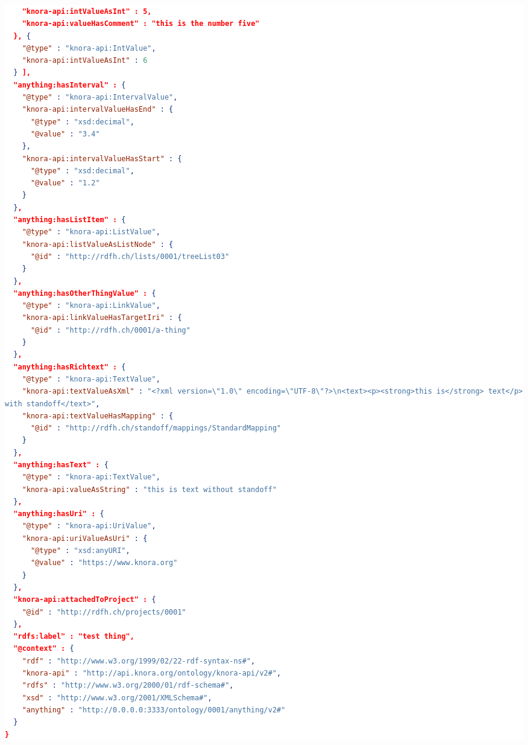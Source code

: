 ```json
    "knora-api:intValueAsInt" : 5,
    "knora-api:valueHasComment" : "this is the number five"
  }, {
    "@type" : "knora-api:IntValue",
    "knora-api:intValueAsInt" : 6
  } ],
  "anything:hasInterval" : {
    "@type" : "knora-api:IntervalValue",
    "knora-api:intervalValueHasEnd" : {
      "@type" : "xsd:decimal",
      "@value" : "3.4"
    },
    "knora-api:intervalValueHasStart" : {
      "@type" : "xsd:decimal",
      "@value" : "1.2"
    }
  },
  "anything:hasListItem" : {
    "@type" : "knora-api:ListValue",
    "knora-api:listValueAsListNode" : {
      "@id" : "http://rdfh.ch/lists/0001/treeList03"
    }
  },
  "anything:hasOtherThingValue" : {
    "@type" : "knora-api:LinkValue",
    "knora-api:linkValueHasTargetIri" : {
      "@id" : "http://rdfh.ch/0001/a-thing"
    }
  },
  "anything:hasRichtext" : {
    "@type" : "knora-api:TextValue",
    "knora-api:textValueAsXml" : "<?xml version=\"1.0\" encoding=\"UTF-8\"?>\n<text><p><strong>this is</strong> text</p> with standoff</text>",
    "knora-api:textValueHasMapping" : {
      "@id" : "http://rdfh.ch/standoff/mappings/StandardMapping"
    }
  },
  "anything:hasText" : {
    "@type" : "knora-api:TextValue",
    "knora-api:valueAsString" : "this is text without standoff"
  },
  "anything:hasUri" : {
    "@type" : "knora-api:UriValue",
    "knora-api:uriValueAsUri" : {
      "@type" : "xsd:anyURI",
      "@value" : "https://www.knora.org"
    }
  },
  "knora-api:attachedToProject" : {
    "@id" : "http://rdfh.ch/projects/0001"
  },
  "rdfs:label" : "test thing",
  "@context" : {
    "rdf" : "http://www.w3.org/1999/02/22-rdf-syntax-ns#",
    "knora-api" : "http://api.knora.org/ontology/knora-api/v2#",
    "rdfs" : "http://www.w3.org/2000/01/rdf-schema#",
    "xsd" : "http://www.w3.org/2001/XMLSchema#",
    "anything" : "http://0.0.0.0:3333/ontology/0001/anything/v2#"
  }
}
```

